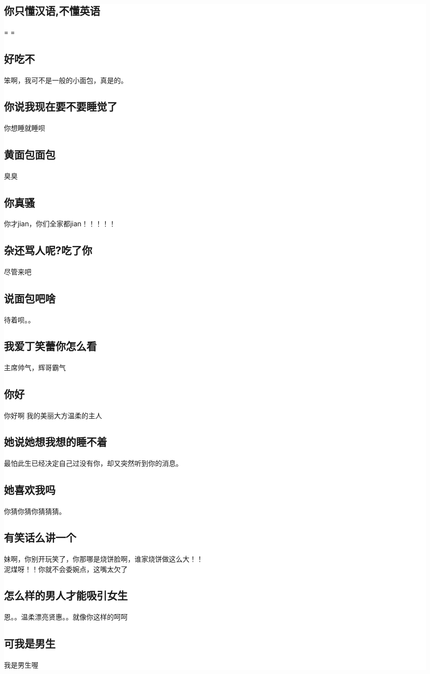 ## 你只懂汉语,不懂英语
= =

## 好吃不
笨啊，我可不是一般的小面包，真是的。

## 你说我现在要不要睡觉了
你想睡就睡呗

## 黄面包面包
臭臭

## 你真骚
你才jian，你们全家都jian！！！！！

## 杂还骂人呢?吃了你
尽管来吧

## 说面包吧啥
待着呗。。

## 我爱丁笑蕾你怎么看
主席帅气，辉哥霸气

## 你好
你好啊 我的美丽大方温柔的主人

## 她说她想我想的睡不着
最怕此生已经决定自己过没有你，却又突然听到你的消息。

## 她喜欢我吗
你猜你猜你猜猜猜。

## 有笑话么讲一个
妹啊，你别开玩笑了，你那哪是烧饼脸啊，谁家烧饼做这么大！！<br/>泥煤呀！！你就不会委婉点，这嘴太欠了

## 怎么样的男人才能吸引女生
恩。。温柔漂亮贤惠。。就像你这样的呵呵

## 可我是男生
我是男生喔

